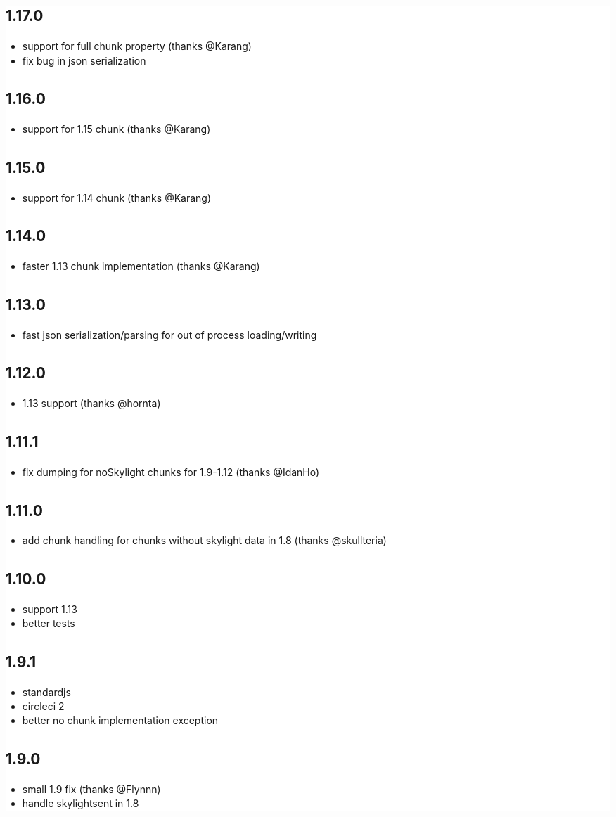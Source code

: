 ## 1.17.0

* support for full chunk property (thanks @Karang)
* fix bug in json serialization

## 1.16.0

* support for 1.15 chunk (thanks @Karang)

## 1.15.0

* support for 1.14 chunk (thanks @Karang)

## 1.14.0

* faster 1.13 chunk implementation (thanks @Karang)

## 1.13.0

* fast json serialization/parsing for out of process loading/writing

## 1.12.0

* 1.13 support (thanks @hornta)

## 1.11.1

* fix dumping for noSkylight chunks for 1.9-1.12 (thanks @IdanHo)

## 1.11.0

* add chunk handling for chunks without skylight data in 1.8 (thanks @skullteria)

## 1.10.0

* support 1.13
* better tests

## 1.9.1

* standardjs
* circleci 2
* better no chunk implementation exception

## 1.9.0

* small 1.9 fix (thanks @Flynnn)
* handle skylightsent in 1.8
